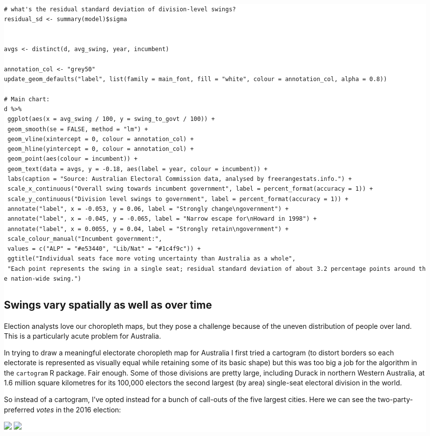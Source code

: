 ```
# what's the residual standard deviation of division-level swings?
residual_sd <- summary(model)$sigma


avgs <- distinct(d, avg_swing, year, incumbent)

annotation_col <- "grey50"
update_geom_defaults("label", list(family = main_font, fill = "white", colour = annotation_col, alpha = 0.8))

# Main chart:
d %>%
 ggplot(aes(x = avg_swing / 100, y = swing_to_govt / 100)) +
 geom_smooth(se = FALSE, method = "lm") +
 geom_vline(xintercept = 0, colour = annotation_col) +
 geom_hline(yintercept = 0, colour = annotation_col) +
 geom_point(aes(colour = incumbent)) +
 geom_text(data = avgs, y = -0.18, aes(label = year, colour = incumbent)) +
 labs(caption = "Source: Australian Electoral Commission data, analysed by freerangestats.info.") +
 scale_x_continuous("Overall swing towards incumbent government", label = percent_format(accuracy = 1)) +
 scale_y_continuous("Division level swings to government", label = percent_format(accuracy = 1)) +
 annotate("label", x = -0.053, y = 0.06, label = "Strongly change\ngovernment") +
 annotate("label", x = -0.045, y = -0.065, label = "Narrow escape for\nHoward in 1998") +
 annotate("label", x = 0.0055, y = 0.04, label = "Strongly retain\ngovernment") +
 scale_colour_manual("Incumbent government:", 
 values = c("ALP" = "#e53440", "Lib/Nat" = "#1c4f9c")) +
 ggtitle("Individual seats face more voting uncertainty than Australia as a whole",
 "Each point represents the swing in a single seat; residual standard deviation of about 3.2 percentage points around the nation-wide swing.")
```

## Swings vary spatially as well as over time

Election analysts love our choropleth maps, but they pose a challenge because of the uneven distribution of people over land. This is a particularly acute problem for Australia.

In trying to draw a meaningful electorate choropleth map for Australia I first tried a cartogram (to distort borders so each electorate is represented as visually equal while retaining some of its basic shape) but this was too big a job for the algorithm in the `cartogram` R package. Fair enough. Some of those divisions are pretty large, including Durack in northern Western Australia, at 1.6 million square kilometres for its 100,000 electors the second largest (by area) single-seat electoral division in the world.

So instead of a cartogram, I’ve opted instead for a bunch of call-outs of the five largest cities. Here we can see the two-party-preferred *votes* in the 2016 election:

![](https://i0.wp.com/freerangestats.info/img/0146-2pp-votes-2016.png?w=100%25)
![](https://i0.wp.com/freerangestats.info/img/0146-2pp-votes-2016.png?w=100%25)

